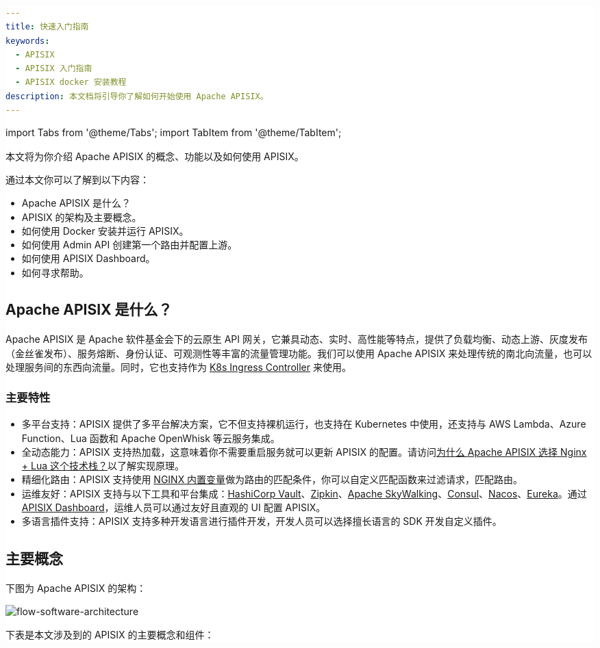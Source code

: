 ```yaml
---
title: 快速入门指南
keywords:
  - APISIX
  - APISIX 入门指南
  - APISIX docker 安装教程
description: 本文档将引导你了解如何开始使用 Apache APISIX。
---
```




import Tabs from '@theme/Tabs';
import TabItem from '@theme/TabItem';

本文将为你介绍 Apache APISIX 的概念、功能以及如何使用 APISIX。

通过本文你可以了解到以下内容：

- Apache APISIX 是什么？
- APISIX 的架构及主要概念。
- 如何使用 Docker 安装并运行 APISIX。
- 如何使用 Admin API 创建第一个路由并配置上游。
- 如何使用 APISIX Dashboard。
- 如何寻求帮助。

## Apache APISIX 是什么？

Apache APISIX 是 Apache 软件基金会下的云原生 API 网关，它兼具动态、实时、高性能等特点，提供了负载均衡、动态上游、灰度发布（金丝雀发布）、服务熔断、身份认证、可观测性等丰富的流量管理功能。我们可以使用 Apache APISIX 来处理传统的南北向流量，也可以处理服务间的东西向流量。同时，它也支持作为 [K8s Ingress Controller](https://github.com/apache/apisix-ingress-controller) 来使用。

### 主要特性

- 多平台支持：APISIX 提供了多平台解决方案，它不但支持裸机运行，也支持在 Kubernetes 中使用，还支持与 AWS Lambda、Azure Function、Lua 函数和 Apache OpenWhisk 等云服务集成。
- 全动态能力：APISIX 支持热加载，这意味着你不需要重启服务就可以更新 APISIX 的配置。请访问[为什么 Apache APISIX 选择 Nginx + Lua 这个技术栈？](https://apisix.apache.org/zh/blog/2021/08/25/why-apache-apisix-chose-nginx-and-lua/)以了解实现原理。
- 精细化路由：APISIX 支持使用 [NGINX 内置变量](http://nginx.org/en/docs/varindex.html)做为路由的匹配条件，你可以自定义匹配函数来过滤请求，匹配路由。
- 运维友好：APISIX 支持与以下工具和平台集成：[HashiCorp Vault](./plugins/jwt-auth.md#usage-with-hashicorp-vault)、[Zipkin](./plugins/zipkin.md)、[Apache SkyWalking](./plugins/skywalking.md)、[Consul](./discovery/consul_kv.md)、[Nacos](./discovery/nacos.md)、[Eureka](./discovery.md)。通过 [APISIX Dashboard](/docs/dashboard/USER_GUIDE)，运维人员可以通过友好且直观的 UI 配置 APISIX。
- 多语言插件支持：APISIX 支持多种开发语言进行插件开发，开发人员可以选择擅长语言的 SDK 开发自定义插件。

## 主要概念

下图为 Apache APISIX 的架构：

![flow-software-architecture](https://raw.githubusercontent.com/apache/apisix/master/docs/assets/images/flow-software-architecture.png)

下表是本文涉及到的 APISIX 的主要概念和组件：
